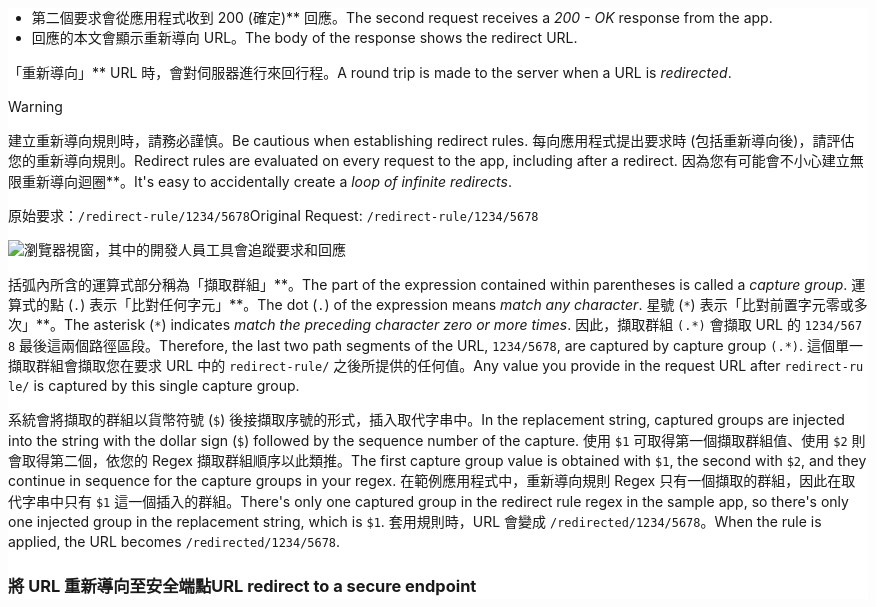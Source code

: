 * <span data-ttu-id="f8608-190">第二個要求會從應用程式收到 200 (確定)\*\* 回應。</span><span class="sxs-lookup"><span data-stu-id="f8608-190">The second request receives a *200 - OK* response from the app.</span></span>
* <span data-ttu-id="f8608-191">回應的本文會顯示重新導向 URL。</span><span class="sxs-lookup"><span data-stu-id="f8608-191">The body of the response shows the redirect URL.</span></span>

<span data-ttu-id="f8608-192">「重新導向」\*\* URL 時，會對伺服器進行來回行程。</span><span class="sxs-lookup"><span data-stu-id="f8608-192">A round trip is made to the server when a URL is *redirected*.</span></span>

> [!WARNING]
> <span data-ttu-id="f8608-193">建立重新導向規則時，請務必謹慎。</span><span class="sxs-lookup"><span data-stu-id="f8608-193">Be cautious when establishing redirect rules.</span></span> <span data-ttu-id="f8608-194">每向應用程式提出要求時 (包括重新導向後)，請評估您的重新導向規則。</span><span class="sxs-lookup"><span data-stu-id="f8608-194">Redirect rules are evaluated on every request to the app, including after a redirect.</span></span> <span data-ttu-id="f8608-195">因為您有可能會不小心建立無限重新導向迴圈\*\*。</span><span class="sxs-lookup"><span data-stu-id="f8608-195">It's easy to accidentally create a *loop of infinite redirects*.</span></span>

<span data-ttu-id="f8608-196">原始要求：`/redirect-rule/1234/5678`</span><span class="sxs-lookup"><span data-stu-id="f8608-196">Original Request: `/redirect-rule/1234/5678`</span></span>

![瀏覽器視窗，其中的開發人員工具會追蹤要求和回應](url-rewriting/_static/add_redirect.png)

<span data-ttu-id="f8608-198">括弧內所含的運算式部分稱為「擷取群組」\*\*。</span><span class="sxs-lookup"><span data-stu-id="f8608-198">The part of the expression contained within parentheses is called a *capture group*.</span></span> <span data-ttu-id="f8608-199">運算式的點 (`.`) 表示「比對任何字元」\*\*。</span><span class="sxs-lookup"><span data-stu-id="f8608-199">The dot (`.`) of the expression means *match any character*.</span></span> <span data-ttu-id="f8608-200">星號 (`*`) 表示「比對前置字元零或多次」\*\*。</span><span class="sxs-lookup"><span data-stu-id="f8608-200">The asterisk (`*`) indicates *match the preceding character zero or more times*.</span></span> <span data-ttu-id="f8608-201">因此，擷取群組 `(.*)` 會擷取 URL 的 `1234/5678` 最後這兩個路徑區段。</span><span class="sxs-lookup"><span data-stu-id="f8608-201">Therefore, the last two path segments of the URL, `1234/5678`, are captured by capture group `(.*)`.</span></span> <span data-ttu-id="f8608-202">這個單一擷取群組會擷取您在要求 URL 中的 `redirect-rule/` 之後所提供的任何值。</span><span class="sxs-lookup"><span data-stu-id="f8608-202">Any value you provide in the request URL after `redirect-rule/` is captured by this single capture group.</span></span>

<span data-ttu-id="f8608-203">系統會將擷取的群組以貨幣符號 (`$`) 後接擷取序號的形式，插入取代字串中。</span><span class="sxs-lookup"><span data-stu-id="f8608-203">In the replacement string, captured groups are injected into the string with the dollar sign (`$`) followed by the sequence number of the capture.</span></span> <span data-ttu-id="f8608-204">使用 `$1` 可取得第一個擷取群組值、使用 `$2` 則會取得第二個，依您的 Regex 擷取群組順序以此類推。</span><span class="sxs-lookup"><span data-stu-id="f8608-204">The first capture group value is obtained with `$1`, the second with `$2`, and they continue in sequence for the capture groups in your regex.</span></span> <span data-ttu-id="f8608-205">在範例應用程式中，重新導向規則 Regex 只有一個擷取的群組，因此在取代字串中只有 `$1` 這一個插入的群組。</span><span class="sxs-lookup"><span data-stu-id="f8608-205">There's only one captured group in the redirect rule regex in the sample app, so there's only one injected group in the replacement string, which is `$1`.</span></span> <span data-ttu-id="f8608-206">套用規則時，URL 會變成 `/redirected/1234/5678`。</span><span class="sxs-lookup"><span data-stu-id="f8608-206">When the rule is applied, the URL becomes `/redirected/1234/5678`.</span></span>

### <a name="url-redirect-to-a-secure-endpoint"></a><span data-ttu-id="f8608-207">將 URL 重新導向至安全端點</span><span class="sxs-lookup"><span data-stu-id="f8608-207">URL redirect to a secure endpoint</span></span>
